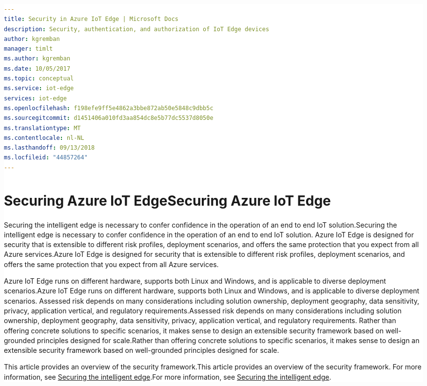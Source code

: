 ```yaml
---
title: Security in Azure IoT Edge | Microsoft Docs
description: Security, authentication, and authorization of IoT Edge devices
author: kgremban
manager: timlt
ms.author: kgremban
ms.date: 10/05/2017
ms.topic: conceptual
ms.service: iot-edge
services: iot-edge
ms.openlocfilehash: f198efe9ff5e4862a3bbe872ab50e5848c9dbb5c
ms.sourcegitcommit: d1451406a010fd3aa854dc8e5b77dc5537d8050e
ms.translationtype: MT
ms.contentlocale: nl-NL
ms.lasthandoff: 09/13/2018
ms.locfileid: "44857264"
---
```

# <a name="securing-azure-iot-edge"></a><span data-ttu-id="d578c-103">Securing Azure IoT Edge</span><span class="sxs-lookup"><span data-stu-id="d578c-103">Securing Azure IoT Edge</span></span>

<span data-ttu-id="d578c-104">Securing the intelligent edge is necessary to confer confidence in the operation of an end to end IoT solution.</span><span class="sxs-lookup"><span data-stu-id="d578c-104">Securing the intelligent edge is necessary to confer confidence in the operation of an end to end IoT solution.</span></span> <span data-ttu-id="d578c-105">Azure IoT Edge is designed for security that is extensible to different risk profiles, deployment scenarios, and offers the same protection that you expect from all Azure services.</span><span class="sxs-lookup"><span data-stu-id="d578c-105">Azure IoT Edge is designed for security that is extensible to different risk profiles, deployment scenarios, and offers the same protection that you expect from all Azure services.</span></span>

<span data-ttu-id="d578c-106">Azure IoT Edge runs on different hardware, supports both Linux and Windows, and is applicable to diverse deployment scenarios.</span><span class="sxs-lookup"><span data-stu-id="d578c-106">Azure IoT Edge runs on different hardware, supports both Linux and Windows, and is applicable to diverse deployment scenarios.</span></span>  <span data-ttu-id="d578c-107">Assessed risk depends on many considerations including solution ownership, deployment geography, data sensitivity, privacy, application vertical, and regulatory requirements.</span><span class="sxs-lookup"><span data-stu-id="d578c-107">Assessed risk depends on many considerations including solution ownership, deployment geography, data sensitivity, privacy, application vertical, and regulatory requirements.</span></span>  <span data-ttu-id="d578c-108">Rather than offering concrete solutions to specific scenarios, it makes sense to design an extensible security framework based on well-grounded principles designed for scale.</span><span class="sxs-lookup"><span data-stu-id="d578c-108">Rather than offering concrete solutions to specific scenarios, it makes sense to design an extensible security framework based on well-grounded principles designed for scale.</span></span> 
 
<span data-ttu-id="d578c-109">This article provides an overview of the security framework.</span><span class="sxs-lookup"><span data-stu-id="d578c-109">This article provides an overview of the security framework.</span></span> <span data-ttu-id="d578c-110">For more information, see [Securing the intelligent edge][lnk-edge-blog].</span><span class="sxs-lookup"><span data-stu-id="d578c-110">For more information, see [Securing the intelligent edge][lnk-edge-blog].</span></span>


[lnk-edge-blog]: https://azure.microsoft.com/blog/securing-the-intelligent-edge/ 